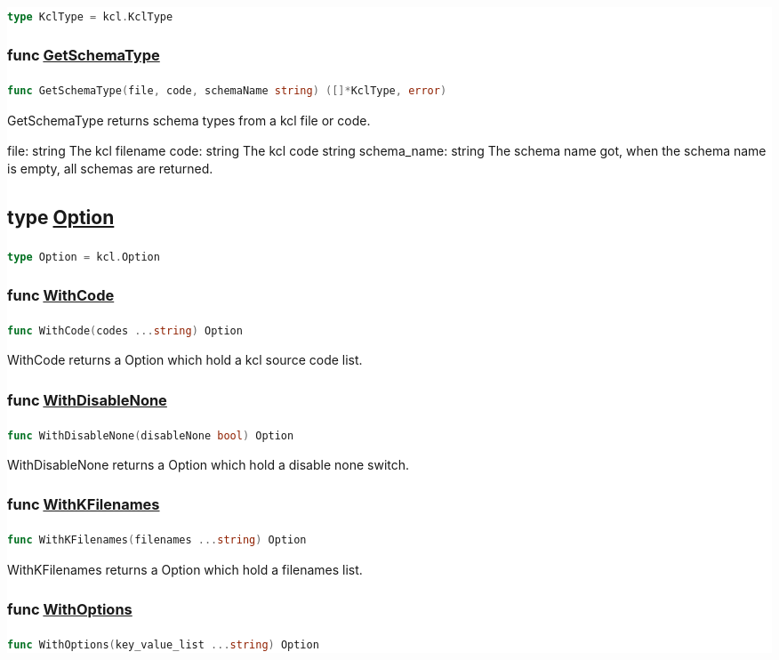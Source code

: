 ```go
type KclType = kcl.KclType
```

### func [GetSchemaType](https://github.com/KusionStack/kclvm-go/blob/main/kclvm.go#L145)

```go
func GetSchemaType(file, code, schemaName string) ([]*KclType, error)
```

GetSchemaType returns schema types from a kcl file or code\.

file: string The kcl filename code: string The kcl code string schema\_name: string The schema name got\, when the schema name is empty\, all schemas are returned\.

## type [Option](https://github.com/KusionStack/kclvm-go/blob/main/kclvm.go#L43)

```go
type Option = kcl.Option
```

### func [WithCode](https://github.com/KusionStack/kclvm-go/blob/main/kclvm.go#L72)

```go
func WithCode(codes ...string) Option
```

WithCode returns a Option which hold a kcl source code list\.

### func [WithDisableNone](https://github.com/KusionStack/kclvm-go/blob/main/kclvm.go#L90)

```go
func WithDisableNone(disableNone bool) Option
```

WithDisableNone returns a Option which hold a disable none switch\.

### func [WithKFilenames](https://github.com/KusionStack/kclvm-go/blob/main/kclvm.go#L75)

```go
func WithKFilenames(filenames ...string) Option
```

WithKFilenames returns a Option which hold a filenames list\.

### func [WithOptions](https://github.com/KusionStack/kclvm-go/blob/main/kclvm.go#L78)

```go
func WithOptions(key_value_list ...string) Option
```
